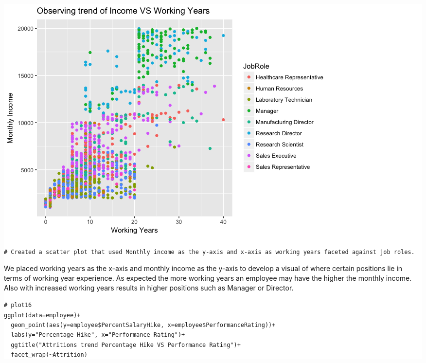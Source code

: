 ![](exploratory_analysis_files/figure-markdown_strict/unnamed-chunk-16-1.png)

    # Created a scatter plot that used Monthly income as the y-axis and x-axis as working years faceted against job roles.

We placed working years as the x-axis and monthly income as the y-axis
to develop a visual of where certain positions lie in terms of working
year experience. As expected the more working years an employee may have
the higher the monthly income. Also with increased working years results
in higher positions such as Manager or Director.

    # plot16
    ggplot(data=employee)+
      geom_point(aes(y=employee$PercentSalaryHike, x=employee$PerformanceRating))+
      labs(y="Percentage Hike", x="Performance Rating")+
      ggtitle("Attritions trend Percentage Hike VS Performance Rating")+
      facet_wrap(~Attrition)
